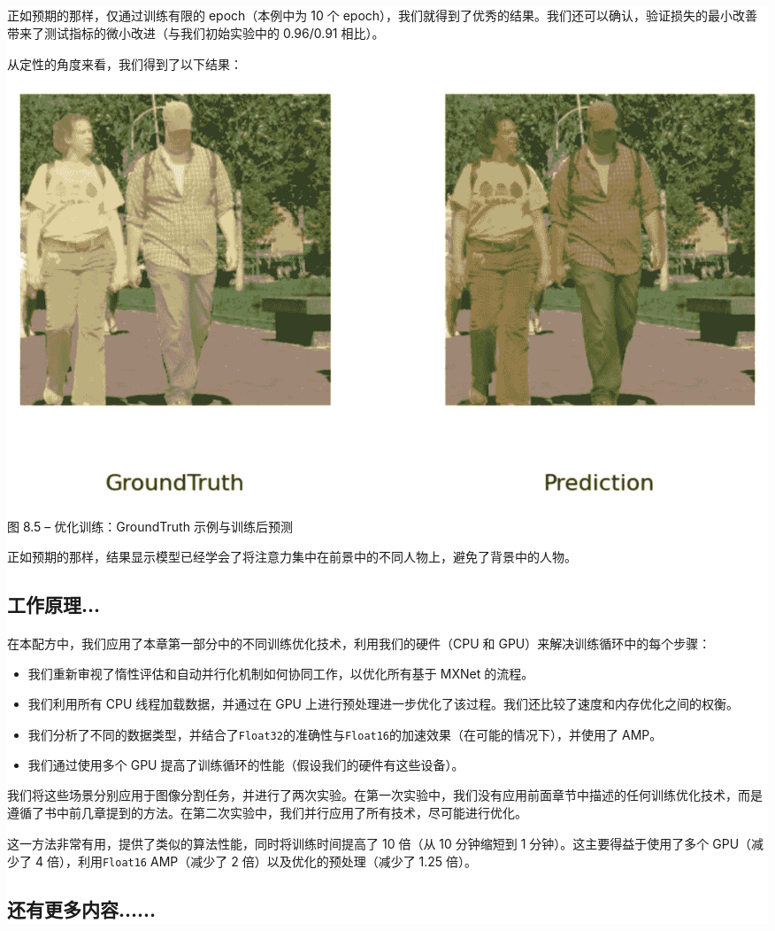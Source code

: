 正如预期的那样，仅通过训练有限的 epoch（本例中为 10 个 epoch），我们就得到了优秀的结果。我们还可以确认，验证损失的最小改善带来了测试指标的微小改进（与我们初始实验中的 0.96/0.91 相比）。

从定性的角度来看，我们得到了以下结果：

![图 8.5 – 优化训练：GroundTruth 示例与训练后预测](img/B16591_08_5.jpg)

图 8.5 – 优化训练：GroundTruth 示例与训练后预测

正如预期的那样，结果显示模型已经学会了将注意力集中在前景中的不同人物上，避免了背景中的人物。

## 工作原理...

在本配方中，我们应用了本章第一部分中的不同训练优化技术，利用我们的硬件（CPU 和 GPU）来解决训练循环中的每个步骤：

+   我们重新审视了惰性评估和自动并行化机制如何协同工作，以优化所有基于 MXNet 的流程。

+   我们利用所有 CPU 线程加载数据，并通过在 GPU 上进行预处理进一步优化了该过程。我们还比较了速度和内存优化之间的权衡。

+   我们分析了不同的数据类型，并结合了`Float32`的准确性与`Float16`的加速效果（在可能的情况下），并使用了 AMP。

+   我们通过使用多个 GPU 提高了训练循环的性能（假设我们的硬件有这些设备）。

我们将这些场景分别应用于图像分割任务，并进行了两次实验。在第一次实验中，我们没有应用前面章节中描述的任何训练优化技术，而是遵循了书中前几章提到的方法。在第二次实验中，我们并行应用了所有技术，尽可能进行优化。

这一方法非常有用，提供了类似的算法性能，同时将训练时间提高了 10 倍（从 10 分钟缩短到 1 分钟）。这主要得益于使用了多个 GPU（减少了 4 倍），利用`Float16` AMP（减少了 2 倍）以及优化的预处理（减少了 1.25 倍）。

## 还有更多内容……
